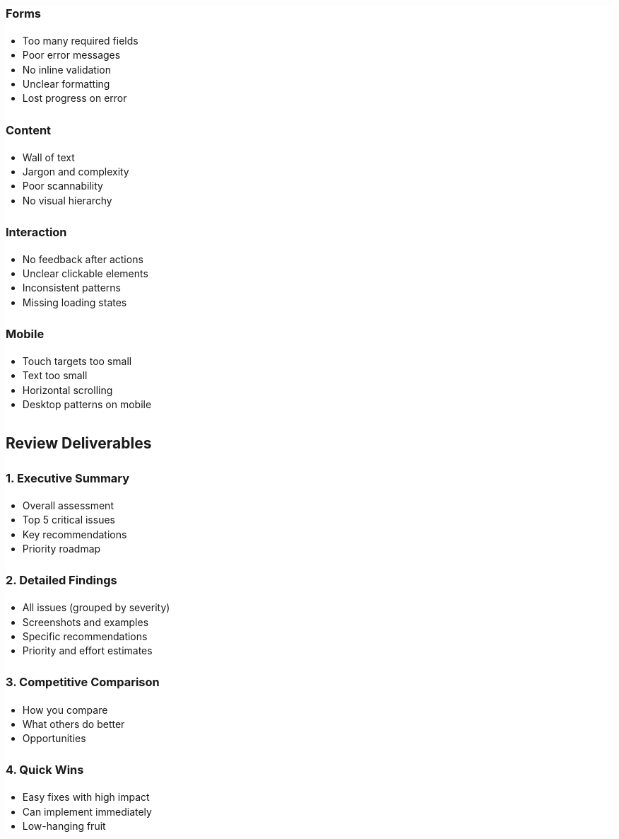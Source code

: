 ### Forms
- Too many required fields
- Poor error messages
- No inline validation
- Unclear formatting
- Lost progress on error

### Content
- Wall of text
- Jargon and complexity
- Poor scannability
- No visual hierarchy

### Interaction
- No feedback after actions
- Unclear clickable elements
- Inconsistent patterns
- Missing loading states

### Mobile
- Touch targets too small
- Text too small
- Horizontal scrolling
- Desktop patterns on mobile

## Review Deliverables

### 1. Executive Summary
- Overall assessment
- Top 5 critical issues
- Key recommendations
- Priority roadmap

### 2. Detailed Findings
- All issues (grouped by severity)
- Screenshots and examples
- Specific recommendations
- Priority and effort estimates

### 3. Competitive Comparison
- How you compare
- What others do better
- Opportunities

### 4. Quick Wins
- Easy fixes with high impact
- Can implement immediately
- Low-hanging fruit

